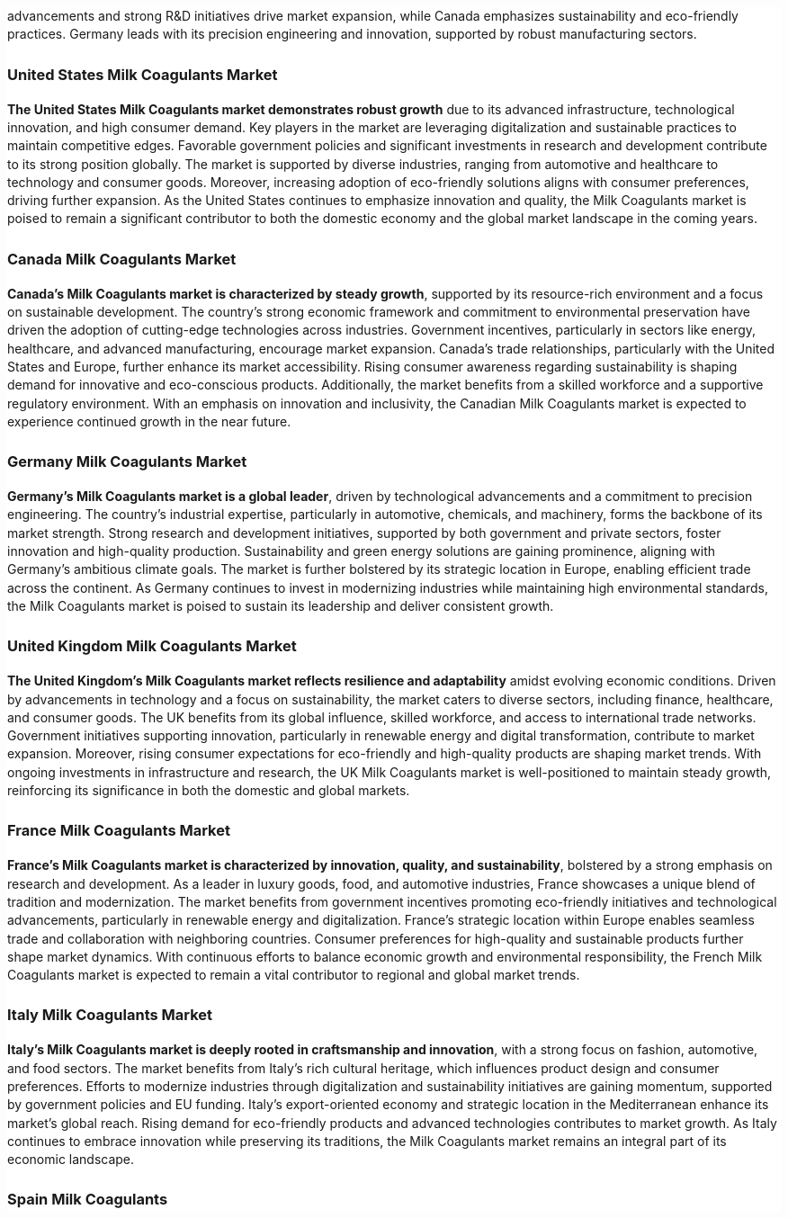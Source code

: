 advancements and strong R&amp;D initiatives drive market expansion, while Canada emphasizes sustainability and eco-friendly practices. Germany leads with its precision engineering and innovation, supported by robust manufacturing sectors.</span></em></p></blockquote><h3><strong>United States Milk Coagulants Market</strong></h3><p><strong>The United States Milk Coagulants market demonstrates robust growth</strong> due to its advanced infrastructure, technological innovation, and high consumer demand. Key players in the market are leveraging digitalization and sustainable practices to maintain competitive edges. Favorable government policies and significant investments in research and development contribute to its strong position globally. The market is supported by diverse industries, ranging from automotive and healthcare to technology and consumer goods. Moreover, increasing adoption of eco-friendly solutions aligns with consumer preferences, driving further expansion. As the United States continues to emphasize innovation and quality, the Milk Coagulants market is poised to remain a significant contributor to both the domestic economy and the global market landscape in the coming years.</p><h3><strong>Canada Milk Coagulants Market</strong></h3><p><strong>Canada&rsquo;s Milk Coagulants market is characterized by steady growth</strong>, supported by its resource-rich environment and a focus on sustainable development. The country&rsquo;s strong economic framework and commitment to environmental preservation have driven the adoption of cutting-edge technologies across industries. Government incentives, particularly in sectors like energy, healthcare, and advanced manufacturing, encourage market expansion. Canada&rsquo;s trade relationships, particularly with the United States and Europe, further enhance its market accessibility. Rising consumer awareness regarding sustainability is shaping demand for innovative and eco-conscious products. Additionally, the market benefits from a skilled workforce and a supportive regulatory environment. With an emphasis on innovation and inclusivity, the Canadian Milk Coagulants market is expected to experience continued growth in the near future.</p><h3><strong>Germany Milk Coagulants Market</strong></h3><p><strong>Germany&rsquo;s Milk Coagulants market is a global leader</strong>, driven by technological advancements and a commitment to precision engineering. The country&rsquo;s industrial expertise, particularly in automotive, chemicals, and machinery, forms the backbone of its market strength. Strong research and development initiatives, supported by both government and private sectors, foster innovation and high-quality production. Sustainability and green energy solutions are gaining prominence, aligning with Germany&rsquo;s ambitious climate goals. The market is further bolstered by its strategic location in Europe, enabling efficient trade across the continent. As Germany continues to invest in modernizing industries while maintaining high environmental standards, the Milk Coagulants market is poised to sustain its leadership and deliver consistent growth.</p><h3><strong>United Kingdom Milk Coagulants Market</strong></h3><p><strong>The United Kingdom&rsquo;s Milk Coagulants market reflects resilience and adaptability</strong> amidst evolving economic conditions. Driven by advancements in technology and a focus on sustainability, the market caters to diverse sectors, including finance, healthcare, and consumer goods. The UK benefits from its global influence, skilled workforce, and access to international trade networks. Government initiatives supporting innovation, particularly in renewable energy and digital transformation, contribute to market expansion. Moreover, rising consumer expectations for eco-friendly and high-quality products are shaping market trends. With ongoing investments in infrastructure and research, the UK Milk Coagulants market is well-positioned to maintain steady growth, reinforcing its significance in both the domestic and global markets.</p><h3><strong>France Milk Coagulants Market</strong></h3><p><strong>France&rsquo;s Milk Coagulants market is characterized by innovation, quality, and sustainability</strong>, bolstered by a strong emphasis on research and development. As a leader in luxury goods, food, and automotive industries, France showcases a unique blend of tradition and modernization. The market benefits from government incentives promoting eco-friendly initiatives and technological advancements, particularly in renewable energy and digitalization. France&rsquo;s strategic location within Europe enables seamless trade and collaboration with neighboring countries. Consumer preferences for high-quality and sustainable products further shape market dynamics. With continuous efforts to balance economic growth and environmental responsibility, the French Milk Coagulants market is expected to remain a vital contributor to regional and global market trends.</p><h3><strong>Italy Milk Coagulants Market</strong></h3><p><strong>Italy&rsquo;s Milk Coagulants market is deeply rooted in craftsmanship and innovation</strong>, with a strong focus on fashion, automotive, and food sectors. The market benefits from Italy&rsquo;s rich cultural heritage, which influences product design and consumer preferences. Efforts to modernize industries through digitalization and sustainability initiatives are gaining momentum, supported by government policies and EU funding. Italy&rsquo;s export-oriented economy and strategic location in the Mediterranean enhance its market&rsquo;s global reach. Rising demand for eco-friendly products and advanced technologies contributes to market growth. As Italy continues to embrace innovation while preserving its traditions, the Milk Coagulants market remains an integral part of its economic landscape.</p><h3><strong>Spain Milk Coagulants